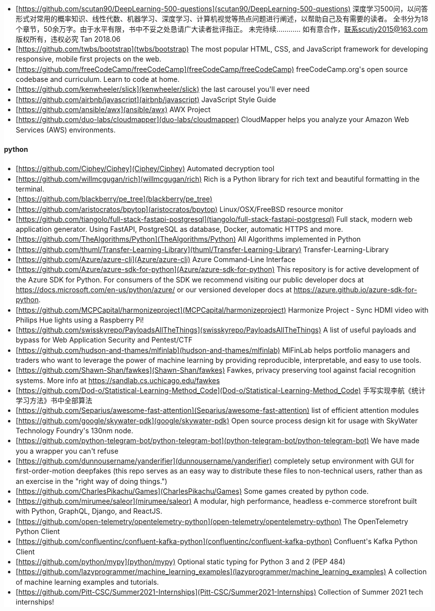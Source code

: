 * [https://github.com/scutan90/DeepLearning-500-questions](scutan90/DeepLearning-500-questions) 深度学习500问，以问答形式对常用的概率知识、线性代数、机器学习、深度学习、计算机视觉等热点问题进行阐述，以帮助自己及有需要的读者。 全书分为18个章节，50余万字。由于水平有限，书中不妥之处恳请广大读者批评指正。 未完待续............ 如有意合作，联系scutjy2015@163.com 版权所有，违权必究 Tan 2018.06
* [https://github.com/twbs/bootstrap](twbs/bootstrap) The most popular HTML, CSS, and JavaScript framework for developing responsive, mobile first projects on the web.
* [https://github.com/freeCodeCamp/freeCodeCamp](freeCodeCamp/freeCodeCamp) freeCodeCamp.org's open source codebase and curriculum. Learn to code at home.
* [https://github.com/kenwheeler/slick](kenwheeler/slick) the last carousel you'll ever need
* [https://github.com/airbnb/javascript](airbnb/javascript) JavaScript Style Guide
* [https://github.com/ansible/awx](ansible/awx) AWX Project
* [https://github.com/duo-labs/cloudmapper](duo-labs/cloudmapper) CloudMapper helps you analyze your Amazon Web Services (AWS) environments.

#### python
* [https://github.com/Ciphey/Ciphey](Ciphey/Ciphey) Automated decryption tool
* [https://github.com/willmcgugan/rich](willmcgugan/rich) Rich is a Python library for rich text and beautiful formatting in the terminal.
* [https://github.com/blackberry/pe_tree](blackberry/pe_tree)
* [https://github.com/aristocratos/bpytop](aristocratos/bpytop) Linux/OSX/FreeBSD resource monitor
* [https://github.com/tiangolo/full-stack-fastapi-postgresql](tiangolo/full-stack-fastapi-postgresql) Full stack, modern web application generator. Using FastAPI, PostgreSQL as database, Docker, automatic HTTPS and more.
* [https://github.com/TheAlgorithms/Python](TheAlgorithms/Python) All Algorithms implemented in Python
* [https://github.com/thuml/Transfer-Learning-Library](thuml/Transfer-Learning-Library) Transfer-Learning-Library
* [https://github.com/Azure/azure-cli](Azure/azure-cli) Azure Command-Line Interface
* [https://github.com/Azure/azure-sdk-for-python](Azure/azure-sdk-for-python) This repository is for active development of the Azure SDK for Python. For consumers of the SDK we recommend visiting our public developer docs at https://docs.microsoft.com/en-us/python/azure/ or our versioned developer docs at https://azure.github.io/azure-sdk-for-python.
* [https://github.com/MCPCapital/harmonizeproject](MCPCapital/harmonizeproject) Harmonize Project - Sync HDMI video with Philips Hue lights using a Raspberry Pi!
* [https://github.com/swisskyrepo/PayloadsAllTheThings](swisskyrepo/PayloadsAllTheThings) A list of useful payloads and bypass for Web Application Security and Pentest/CTF
* [https://github.com/hudson-and-thames/mlfinlab](hudson-and-thames/mlfinlab) MlFinLab helps portfolio managers and traders who want to leverage the power of machine learning by providing reproducible, interpretable, and easy to use tools.
* [https://github.com/Shawn-Shan/fawkes](Shawn-Shan/fawkes) Fawkes, privacy preserving tool against facial recognition systems. More info at https://sandlab.cs.uchicago.edu/fawkes
* [https://github.com/Dod-o/Statistical-Learning-Method_Code](Dod-o/Statistical-Learning-Method_Code) 手写实现李航《统计学习方法》书中全部算法
* [https://github.com/Separius/awesome-fast-attention](Separius/awesome-fast-attention) list of efficient attention modules
* [https://github.com/google/skywater-pdk](google/skywater-pdk) Open source process design kit for usage with SkyWater Technology Foundry's 130nm node.
* [https://github.com/python-telegram-bot/python-telegram-bot](python-telegram-bot/python-telegram-bot) We have made you a wrapper you can't refuse
* [https://github.com/dunnousername/yanderifier](dunnousername/yanderifier) completely setup environment with GUI for first-order-motion deepfakes (this repo serves as an easy way to distribute these files to non-technical users, rather than as an exercise in the "right way of doing things.")
* [https://github.com/CharlesPikachu/Games](CharlesPikachu/Games) Some games created by python code.
* [https://github.com/mirumee/saleor](mirumee/saleor) A modular, high performance, headless e-commerce storefront built with Python, GraphQL, Django, and ReactJS.
* [https://github.com/open-telemetry/opentelemetry-python](open-telemetry/opentelemetry-python) The OpenTelemetry Python Client
* [https://github.com/confluentinc/confluent-kafka-python](confluentinc/confluent-kafka-python) Confluent's Kafka Python Client
* [https://github.com/python/mypy](python/mypy) Optional static typing for Python 3 and 2 (PEP 484)
* [https://github.com/lazyprogrammer/machine_learning_examples](lazyprogrammer/machine_learning_examples) A collection of machine learning examples and tutorials.
* [https://github.com/Pitt-CSC/Summer2021-Internships](Pitt-CSC/Summer2021-Internships) Collection of Summer 2021 tech internships!